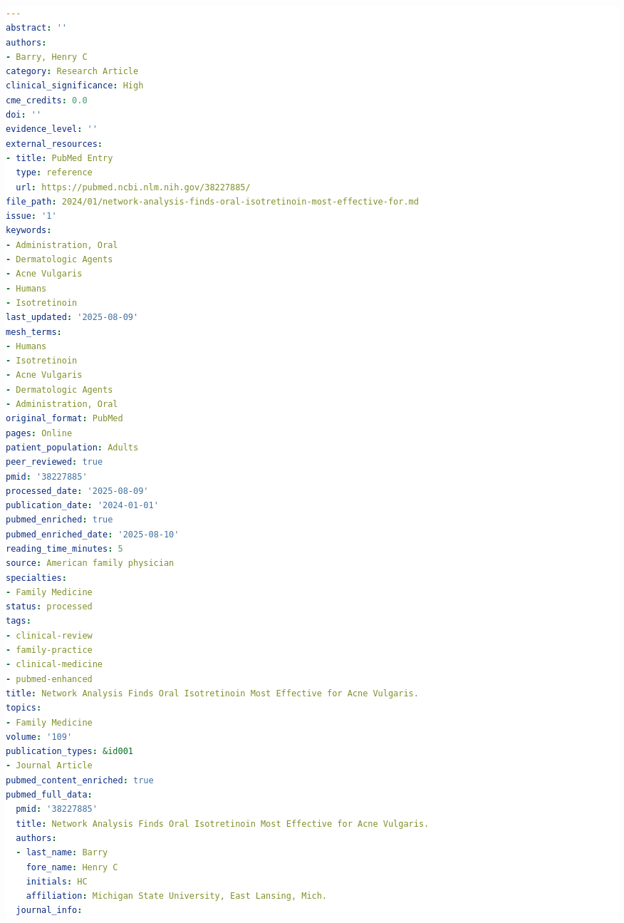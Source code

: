 ```yaml
---
abstract: ''
authors:
- Barry, Henry C
category: Research Article
clinical_significance: High
cme_credits: 0.0
doi: ''
evidence_level: ''
external_resources:
- title: PubMed Entry
  type: reference
  url: https://pubmed.ncbi.nlm.nih.gov/38227885/
file_path: 2024/01/network-analysis-finds-oral-isotretinoin-most-effective-for.md
issue: '1'
keywords:
- Administration, Oral
- Dermatologic Agents
- Acne Vulgaris
- Humans
- Isotretinoin
last_updated: '2025-08-09'
mesh_terms:
- Humans
- Isotretinoin
- Acne Vulgaris
- Dermatologic Agents
- Administration, Oral
original_format: PubMed
pages: Online
patient_population: Adults
peer_reviewed: true
pmid: '38227885'
processed_date: '2025-08-09'
publication_date: '2024-01-01'
pubmed_enriched: true
pubmed_enriched_date: '2025-08-10'
reading_time_minutes: 5
source: American family physician
specialties:
- Family Medicine
status: processed
tags:
- clinical-review
- family-practice
- clinical-medicine
- pubmed-enhanced
title: Network Analysis Finds Oral Isotretinoin Most Effective for Acne Vulgaris.
topics:
- Family Medicine
volume: '109'
publication_types: &id001
- Journal Article
pubmed_content_enriched: true
pubmed_full_data:
  pmid: '38227885'
  title: Network Analysis Finds Oral Isotretinoin Most Effective for Acne Vulgaris.
  authors:
  - last_name: Barry
    fore_name: Henry C
    initials: HC
    affiliation: Michigan State University, East Lansing, Mich.
  journal_info:
```